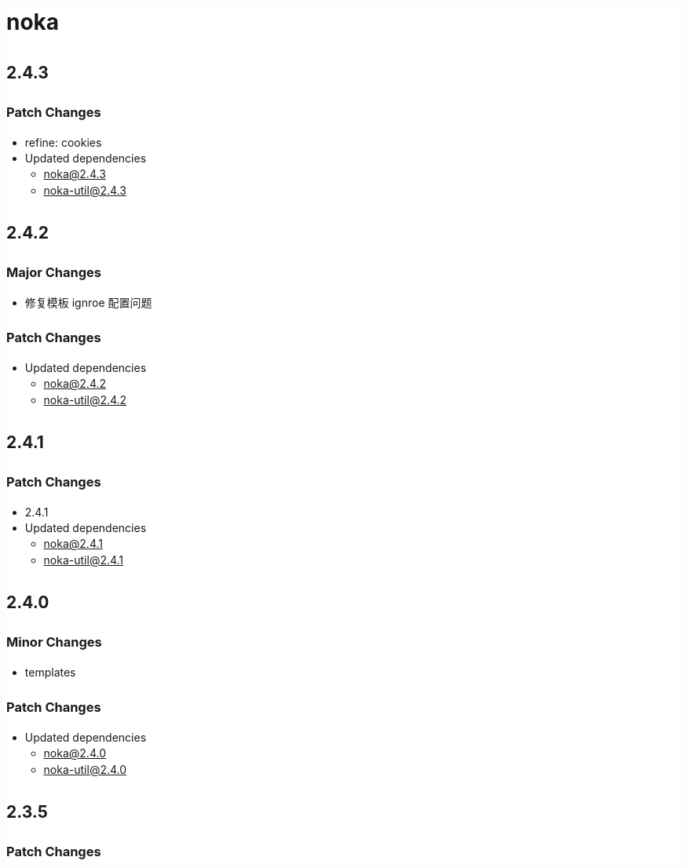 # noka

## 2.4.3

### Patch Changes

- refine: cookies
- Updated dependencies
  - noka@2.4.3
  - noka-util@2.4.3

## 2.4.2

### Major Changes

- 修复模板 ignroe 配置问题

### Patch Changes

- Updated dependencies
  - noka@2.4.2
  - noka-util@2.4.2

## 2.4.1

### Patch Changes

- 2.4.1
- Updated dependencies
  - noka@2.4.1
  - noka-util@2.4.1

## 2.4.0

### Minor Changes

- templates

### Patch Changes

- Updated dependencies
  - noka@2.4.0
  - noka-util@2.4.0

## 2.3.5

### Patch Changes
